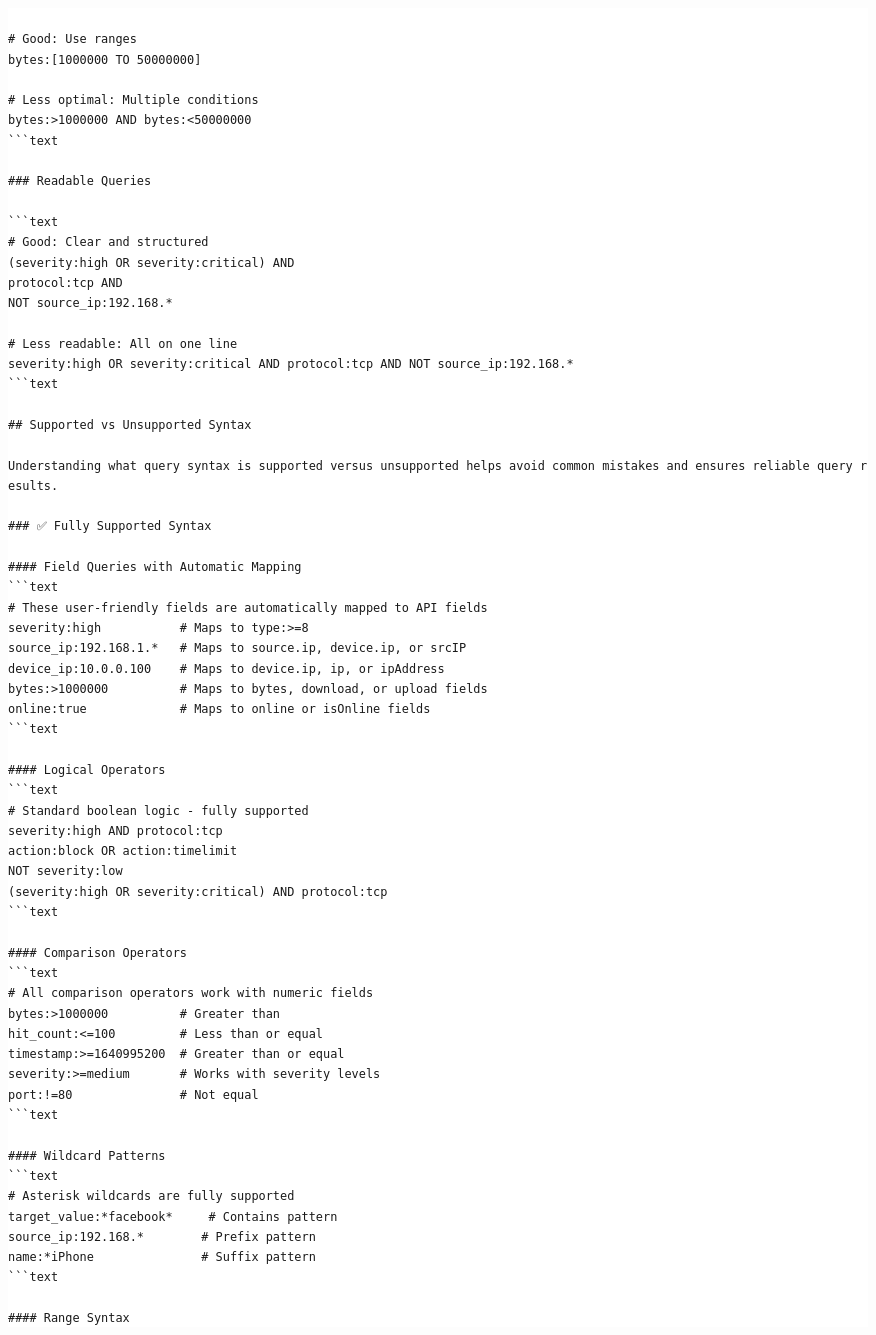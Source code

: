 ```text

# Good: Use ranges
bytes:[1000000 TO 50000000]

# Less optimal: Multiple conditions
bytes:>1000000 AND bytes:<50000000
```text

### Readable Queries

```text
# Good: Clear and structured
(severity:high OR severity:critical) AND
protocol:tcp AND
NOT source_ip:192.168.*

# Less readable: All on one line
severity:high OR severity:critical AND protocol:tcp AND NOT source_ip:192.168.*
```text

## Supported vs Unsupported Syntax

Understanding what query syntax is supported versus unsupported helps avoid common mistakes and ensures reliable query results.

### ✅ Fully Supported Syntax

#### Field Queries with Automatic Mapping
```text
# These user-friendly fields are automatically mapped to API fields
severity:high           # Maps to type:>=8
source_ip:192.168.1.*   # Maps to source.ip, device.ip, or srcIP
device_ip:10.0.0.100    # Maps to device.ip, ip, or ipAddress
bytes:>1000000          # Maps to bytes, download, or upload fields
online:true             # Maps to online or isOnline fields
```text

#### Logical Operators
```text
# Standard boolean logic - fully supported
severity:high AND protocol:tcp
action:block OR action:timelimit
NOT severity:low
(severity:high OR severity:critical) AND protocol:tcp
```text

#### Comparison Operators
```text
# All comparison operators work with numeric fields
bytes:>1000000          # Greater than
hit_count:<=100         # Less than or equal
timestamp:>=1640995200  # Greater than or equal
severity:>=medium       # Works with severity levels
port:!=80               # Not equal
```text

#### Wildcard Patterns
```text
# Asterisk wildcards are fully supported
target_value:*facebook*     # Contains pattern
source_ip:192.168.*        # Prefix pattern
name:*iPhone               # Suffix pattern
```text

#### Range Syntax
```